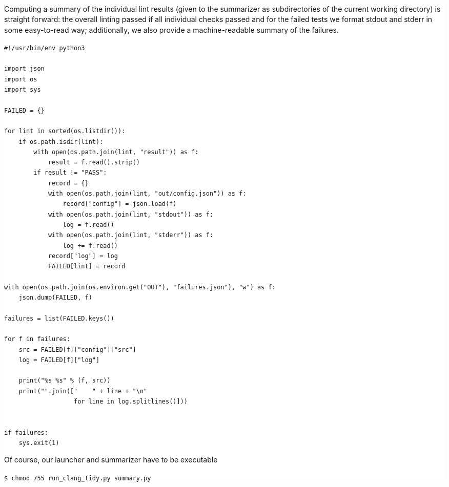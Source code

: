 Computing a summary of the individual lint results (given to the
summarizer as subdirectories of the current working directory) is
straight forward: the overall linting passed if all individual checks
passed and for the failed tests we format stdout and stderr in some
easy-to-read way; additionally, we also provide a machine-readable
summary of the failures.

``` {.python srcname="summary.py"}
#!/usr/bin/env python3

import json
import os
import sys

FAILED = {}

for lint in sorted(os.listdir()):
    if os.path.isdir(lint):
        with open(os.path.join(lint, "result")) as f:
            result = f.read().strip()
        if result != "PASS":
            record = {}
            with open(os.path.join(lint, "out/config.json")) as f:
                record["config"] = json.load(f)
            with open(os.path.join(lint, "stdout")) as f:
                log = f.read()
            with open(os.path.join(lint, "stderr")) as f:
                log += f.read()
            record["log"] = log
            FAILED[lint] = record

with open(os.path.join(os.environ.get("OUT"), "failures.json"), "w") as f:
    json.dump(FAILED, f)

failures = list(FAILED.keys())

for f in failures:
    src = FAILED[f]["config"]["src"]
    log = FAILED[f]["log"]

    print("%s %s" % (f, src))
    print("".join(["    " + line + "\n"
                   for line in log.splitlines()]))


if failures:
    sys.exit(1)
```

Of course, our launcher and summarizer have to be executable

``` sh
$ chmod 755 run_clang_tidy.py summary.py
```
